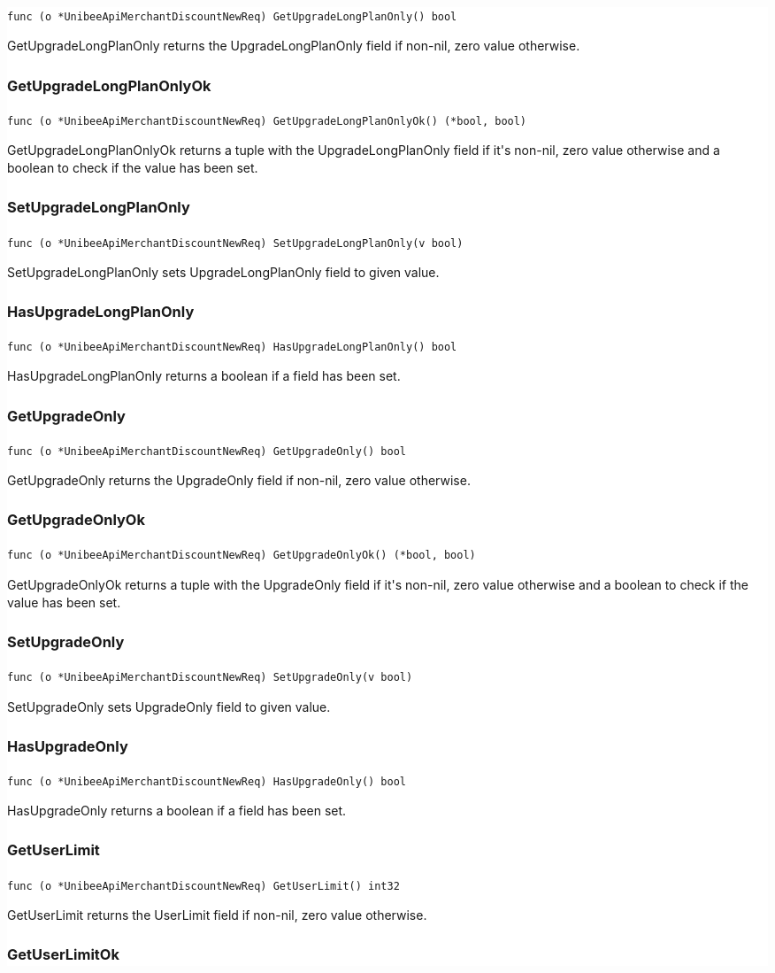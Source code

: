 `func (o *UnibeeApiMerchantDiscountNewReq) GetUpgradeLongPlanOnly() bool`

GetUpgradeLongPlanOnly returns the UpgradeLongPlanOnly field if non-nil, zero value otherwise.

### GetUpgradeLongPlanOnlyOk

`func (o *UnibeeApiMerchantDiscountNewReq) GetUpgradeLongPlanOnlyOk() (*bool, bool)`

GetUpgradeLongPlanOnlyOk returns a tuple with the UpgradeLongPlanOnly field if it's non-nil, zero value otherwise
and a boolean to check if the value has been set.

### SetUpgradeLongPlanOnly

`func (o *UnibeeApiMerchantDiscountNewReq) SetUpgradeLongPlanOnly(v bool)`

SetUpgradeLongPlanOnly sets UpgradeLongPlanOnly field to given value.

### HasUpgradeLongPlanOnly

`func (o *UnibeeApiMerchantDiscountNewReq) HasUpgradeLongPlanOnly() bool`

HasUpgradeLongPlanOnly returns a boolean if a field has been set.

### GetUpgradeOnly

`func (o *UnibeeApiMerchantDiscountNewReq) GetUpgradeOnly() bool`

GetUpgradeOnly returns the UpgradeOnly field if non-nil, zero value otherwise.

### GetUpgradeOnlyOk

`func (o *UnibeeApiMerchantDiscountNewReq) GetUpgradeOnlyOk() (*bool, bool)`

GetUpgradeOnlyOk returns a tuple with the UpgradeOnly field if it's non-nil, zero value otherwise
and a boolean to check if the value has been set.

### SetUpgradeOnly

`func (o *UnibeeApiMerchantDiscountNewReq) SetUpgradeOnly(v bool)`

SetUpgradeOnly sets UpgradeOnly field to given value.

### HasUpgradeOnly

`func (o *UnibeeApiMerchantDiscountNewReq) HasUpgradeOnly() bool`

HasUpgradeOnly returns a boolean if a field has been set.

### GetUserLimit

`func (o *UnibeeApiMerchantDiscountNewReq) GetUserLimit() int32`

GetUserLimit returns the UserLimit field if non-nil, zero value otherwise.

### GetUserLimitOk
